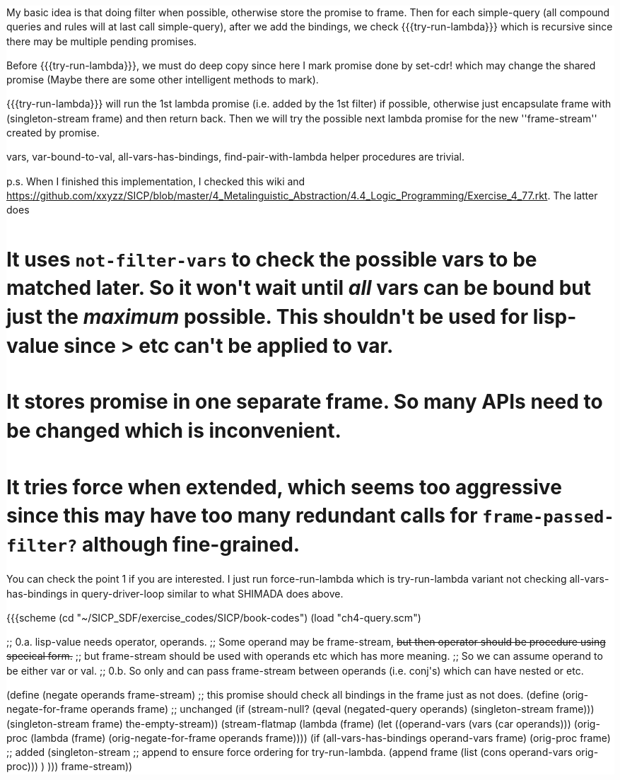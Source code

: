 My basic idea is that doing filter when possible, otherwise store the promise to frame. Then for each simple-query (all compound queries and rules will at last call simple-query), after we add the bindings, we check {{{try-run-lambda}}} which is  recursive since there may be multiple pending promises.

Before {{{try-run-lambda}}}, we must do deep copy since here I mark promise done by set-cdr! which may change the shared promise (Maybe there are some other intelligent methods to mark).

{{{try-run-lambda}}} will run the 1st lambda promise (i.e. added by the 1st filter) if possible, otherwise just encapsulate frame with (singleton-stream frame) and then return back. Then we will try the possible next lambda promise for the new ''frame-stream'' created by promise.

vars, var-bound-to-val, all-vars-has-bindings, find-pair-with-lambda helper procedures are trivial.

p.s. When I finished this implementation, I checked this wiki and https://github.com/xxyzz/SICP/blob/master/4_Metalinguistic_Abstraction/4.4_Logic_Programming/Exercise_4_77.rkt. The latter does 
# It uses `not-filter-vars` to check the possible vars to be matched later. So it won't wait until *all* vars can be bound but just the *maximum* possible. This shouldn't be used for lisp-value since > etc can't be applied to var. 
# It stores promise in one separate frame. So many APIs need to be changed which is inconvenient. 
# It tries force when extended, which seems too aggressive since this may have too many redundant calls for `frame-passed-filter?` although fine-grained.
You can check the point 1 if you are interested. I just run force-run-lambda which is try-run-lambda variant not checking all-vars-has-bindings in query-driver-loop similar to what SHIMADA does above.

{{{scheme
(cd "~/SICP_SDF/exercise_codes/SICP/book-codes")
(load "ch4-query.scm")

;; 0.a. lisp-value needs operator, operands. 
;; Some operand may be frame-stream, ~~but then operator should be procedure using specical form.~~
;; but frame-stream should be used with operands etc which has more meaning.
;; So we can assume operand to be either var or val.
;; 0.b. So only and can pass frame-stream between operands (i.e. conj's) which can have nested or etc.

(define (negate operands frame-stream)
  ;; this promise should check all bindings in the frame just as not does.
  (define (orig-negate-for-frame operands frame)
    ;; unchanged
    (if (stream-null? (qeval (negated-query operands)
                            (singleton-stream frame)))
      (singleton-stream frame)
      the-empty-stream))
  (stream-flatmap
    (lambda (frame)
      (let ((operand-vars (vars (car operands)))
            (orig-proc 
              (lambda (frame) (orig-negate-for-frame operands frame))))
        (if (all-vars-has-bindings operand-vars frame)
          (orig-proc frame)
          ;; added
          (singleton-stream 
            ;; append to ensure force ordering for try-run-lambda.
            (append frame (list (cons operand-vars orig-proc)))
            )
          )))
    frame-stream))